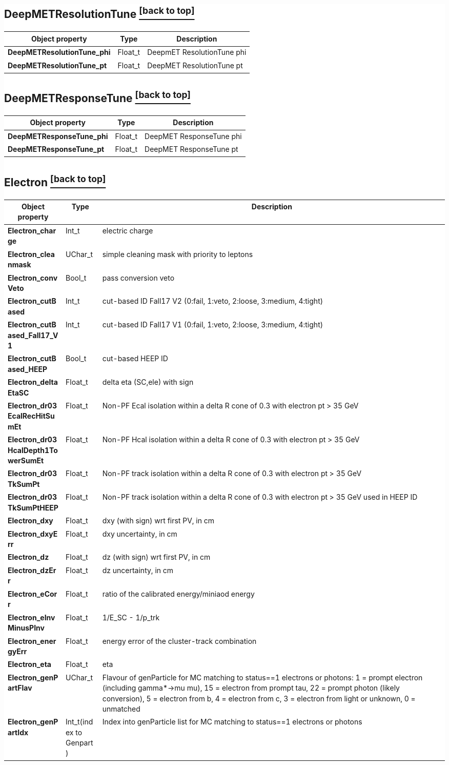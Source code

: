 ## <a id='deepmetresolutiontune'></a>DeepMETResolutionTune [<sup>[back to top]</sup>](#content)
| Object property | Type | Description |
| - | - | - |
| **DeepMETResolutionTune_phi** | Float_t| DeepmET ResolutionTune phi |
| **DeepMETResolutionTune_pt** | Float_t| DeepMET ResolutionTune pt |

## <a id='deepmetresponsetune'></a>DeepMETResponseTune [<sup>[back to top]</sup>](#content)
| Object property | Type | Description |
| - | - | - |
| **DeepMETResponseTune_phi** | Float_t| DeepMET ResponseTune phi |
| **DeepMETResponseTune_pt** | Float_t| DeepMET ResponseTune pt |

## <a id='electron'></a>Electron [<sup>[back to top]</sup>](#content)
| Object property | Type | Description |
| - | - | - |
| **Electron_charge** | Int_t| electric charge |
| **Electron_cleanmask** | UChar_t| simple cleaning mask with priority to leptons |
| **Electron_convVeto** | Bool_t| pass conversion veto |
| **Electron_cutBased** | Int_t| cut-based ID Fall17 V2 (0:fail, 1:veto, 2:loose, 3:medium, 4:tight) |
| **Electron_cutBased_Fall17_V1** | Int_t| cut-based ID Fall17 V1 (0:fail, 1:veto, 2:loose, 3:medium, 4:tight) |
| **Electron_cutBased_HEEP** | Bool_t| cut-based HEEP ID |
| **Electron_deltaEtaSC** | Float_t| delta eta (SC,ele) with sign |
| **Electron_dr03EcalRecHitSumEt** | Float_t| Non-PF Ecal isolation within a delta R cone of 0.3 with electron pt > 35 GeV |
| **Electron_dr03HcalDepth1TowerSumEt** | Float_t| Non-PF Hcal isolation within a delta R cone of 0.3 with electron pt > 35 GeV |
| **Electron_dr03TkSumPt** | Float_t| Non-PF track isolation within a delta R cone of 0.3 with electron pt > 35 GeV |
| **Electron_dr03TkSumPtHEEP** | Float_t| Non-PF track isolation within a delta R cone of 0.3 with electron pt > 35 GeV used in HEEP ID |
| **Electron_dxy** | Float_t| dxy (with sign) wrt first PV, in cm |
| **Electron_dxyErr** | Float_t| dxy uncertainty, in cm |
| **Electron_dz** | Float_t| dz (with sign) wrt first PV, in cm |
| **Electron_dzErr** | Float_t| dz uncertainty, in cm |
| **Electron_eCorr** | Float_t| ratio of the calibrated energy/miniaod energy |
| **Electron_eInvMinusPInv** | Float_t| 1/E_SC - 1/p_trk |
| **Electron_energyErr** | Float_t| energy error of the cluster-track combination |
| **Electron_eta** | Float_t| eta |
| **Electron_genPartFlav** | UChar_t| Flavour of genParticle for MC matching to status==1 electrons or photons: 1 = prompt electron (including gamma*->mu mu), 15 = electron from prompt tau, 22 = prompt photon (likely conversion), 5 = electron from b, 4 = electron from c, 3 = electron from light or unknown, 0 = unmatched |
| **Electron_genPartIdx** | Int_t(index to Genpart)| Index into genParticle list for MC matching to status==1 electrons or photons |